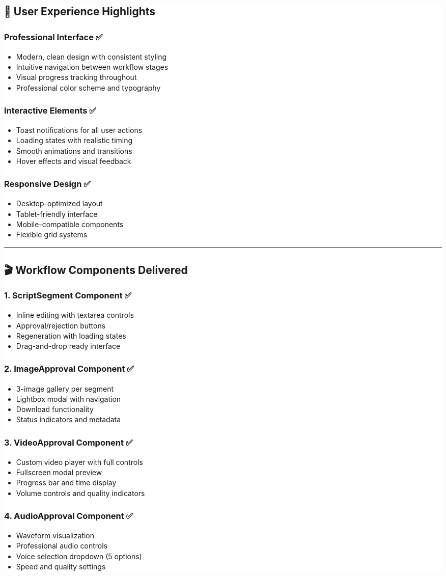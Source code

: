 
## 📱 **User Experience Highlights**

### **Professional Interface** ✅
- Modern, clean design with consistent styling
- Intuitive navigation between workflow stages
- Visual progress tracking throughout
- Professional color scheme and typography

### **Interactive Elements** ✅
- Toast notifications for all user actions
- Loading states with realistic timing
- Smooth animations and transitions
- Hover effects and visual feedback

### **Responsive Design** ✅
- Desktop-optimized layout
- Tablet-friendly interface
- Mobile-compatible components
- Flexible grid systems

---

## 🎬 **Workflow Components Delivered**

### **1. ScriptSegment Component** ✅
- Inline editing with textarea controls
- Approval/rejection buttons
- Regeneration with loading states
- Drag-and-drop ready interface

### **2. ImageApproval Component** ✅
- 3-image gallery per segment
- Lightbox modal with navigation
- Download functionality
- Status indicators and metadata

### **3. VideoApproval Component** ✅
- Custom video player with full controls
- Fullscreen modal preview
- Progress bar and time display
- Volume controls and quality indicators

### **4. AudioApproval Component** ✅
- Waveform visualization
- Professional audio controls
- Voice selection dropdown (5 options)
- Speed and quality settings
